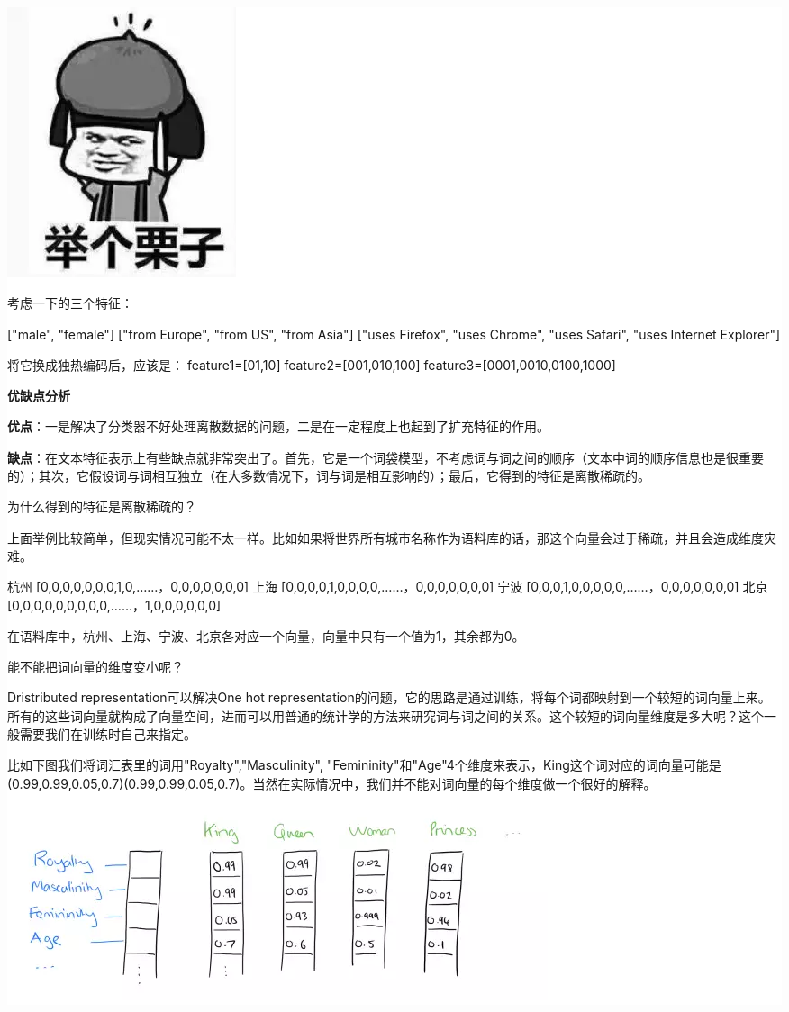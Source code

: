 ![img](通俗理解word2vec.assets/3.png)


 考虑一下的三个特征：

["male", "female"]
 ["from Europe", "from US", "from Asia"]
 ["uses Firefox", "uses Chrome", "uses Safari", "uses Internet Explorer"]

将它换成独热编码后，应该是：
 feature1=[01,10]
 feature2=[001,010,100]
 feature3=[0001,0010,0100,1000]

**优缺点分析**

**优点**：一是解决了分类器不好处理离散数据的问题，二是在一定程度上也起到了扩充特征的作用。

**缺点**：在文本特征表示上有些缺点就非常突出了。首先，它是一个词袋模型，不考虑词与词之间的顺序（文本中词的顺序信息也是很重要的）；其次，它假设词与词相互独立（在大多数情况下，词与词是相互影响的）；最后，它得到的特征是离散稀疏的。

为什么得到的特征是离散稀疏的？

上面举例比较简单，但现实情况可能不太一样。比如如果将世界所有城市名称作为语料库的话，那这个向量会过于稀疏，并且会造成维度灾难。

杭州 [0,0,0,0,0,0,0,1,0,……，0,0,0,0,0,0,0]
 上海 [0,0,0,0,1,0,0,0,0,……，0,0,0,0,0,0,0]
 宁波 [0,0,0,1,0,0,0,0,0,……，0,0,0,0,0,0,0]
 北京 [0,0,0,0,0,0,0,0,0,……，1,0,0,0,0,0,0]

在语料库中，杭州、上海、宁波、北京各对应一个向量，向量中只有一个值为1，其余都为0。

能不能把词向量的维度变小呢？

Dristributed representation可以解决One hot representation的问题，它的思路是通过训练，将每个词都映射到一个较短的词向量上来。所有的这些词向量就构成了向量空间，进而可以用普通的统计学的方法来研究词与词之间的关系。这个较短的词向量维度是多大呢？这个一般需要我们在训练时自己来指定。

比如下图我们将词汇表里的词用"Royalty","Masculinity", "Femininity"和"Age"4个维度来表示，King这个词对应的词向量可能是(0.99,0.99,0.05,0.7)(0.99,0.99,0.05,0.7)。当然在实际情况中，我们并不能对词向量的每个维度做一个很好的解释。



![img](通俗理解word2vec.assets/4.png)
